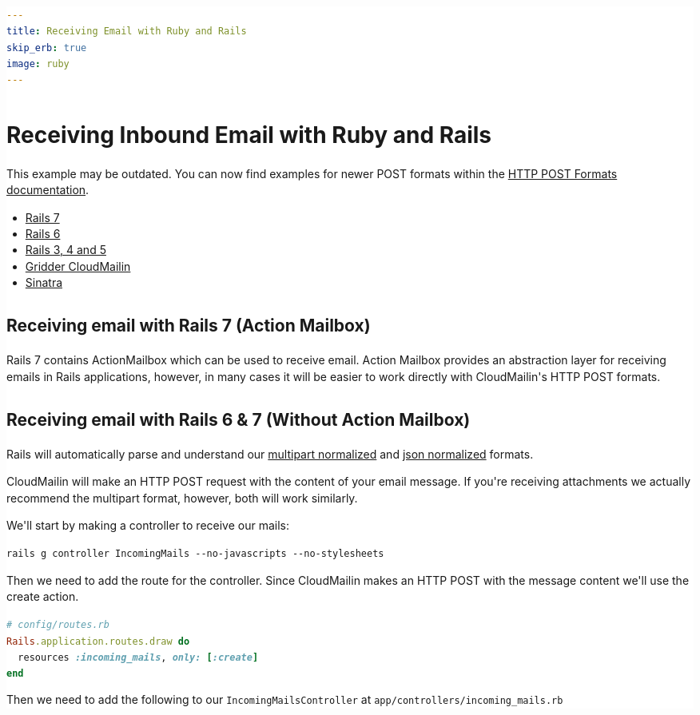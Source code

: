 ```yaml
---
title: Receiving Email with Ruby and Rails
skip_erb: true
image: ruby
---
```


# Receiving Inbound Email with Ruby and Rails

<div class="warning">This example may be outdated. You can now find examples for newer POST formats
within the <a href="/http_post_formats/">HTTP POST Formats documentation</a>.</div>

* [Rails 7](#receiving-email-with-rails-7)
* [Rails 6](#receiving-email-with-rails-6)
* [Rails 3, 4 and 5](#receiving-email-with-rails-5)
* [Gridder CloudMailin](#griddler-cloudmailin-and-rails)
* [Sinatra](#receiving-mail-with-sinatra)

## Receiving email with Rails 7 (Action Mailbox)

Rails 7 contains ActionMailbox which can be used to receive email.
Action Mailbox provides an abstraction layer for receiving emails in Rails
applications, however, in many cases it will be easier to work directly with
CloudMailin's HTTP POST formats.

## Receiving email with Rails 6 & 7 (Without Action Mailbox)

Rails will automatically parse and understand our
[multipart normalized](/http_post_formats/multipart_normalized/) and
[json normalized](/http_post_formats/json_normalized/) formats.

CloudMailin will make an HTTP POST request with the content of your email message.
If you're receiving attachments we actually recommend the multipart format,
however, both will work similarly.

We'll start by making a controller to receive our mails:

```console
rails g controller IncomingMails --no-javascripts --no-stylesheets
```

Then we need to add the route for the controller. Since CloudMailin makes an
HTTP POST with the message content we'll use the create action.

```ruby
# config/routes.rb
Rails.application.routes.draw do
  resources :incoming_mails, only: [:create]
end
```

Then we need to add the following to our `IncomingMailsController` at
`app/controllers/incoming_mails.rb`
